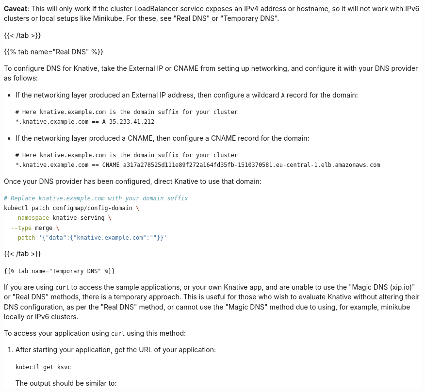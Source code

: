 **Caveat**: This will only work if the cluster LoadBalancer service exposes an
IPv4 address or hostname, so it will not work with IPv6 clusters or local setups
like Minikube. For these, see "Real DNS" or "Temporary DNS".

{{< /tab >}}

{{% tab name="Real DNS" %}}

To configure DNS for Knative, take the External IP
or CNAME from setting up networking, and configure it with your DNS provider as
follows:

- If the networking layer produced an External IP address, then configure a
  wildcard `A` record for the domain:

  ```
  # Here knative.example.com is the domain suffix for your cluster
  *.knative.example.com == A 35.233.41.212
  ```

- If the networking layer produced a CNAME, then configure a CNAME record for
  the domain:

  ```
  # Here knative.example.com is the domain suffix for your cluster
  *.knative.example.com == CNAME a317a278525d111e89f272a164fd35fb-1510370581.eu-central-1.elb.amazonaws.com
  ```

Once your DNS provider has been configured, direct Knative to use that domain:

```bash
# Replace knative.example.com with your domain suffix
kubectl patch configmap/config-domain \
  --namespace knative-serving \
  --type merge \
  --patch '{"data":{"knative.example.com":""}}'
```

{{< /tab >}}

    {{% tab name="Temporary DNS" %}}

If you are using `curl` to access the sample
applications, or your own Knative app, and are unable to use the "Magic DNS
(xip.io)" or "Real DNS" methods, there is a temporary approach. This is useful
for those who wish to evaluate Knative without altering their DNS configuration,
as per the "Real DNS" method, or cannot use the "Magic DNS" method due to using,
for example, minikube locally or IPv6 clusters.

To access your application using `curl` using this method:

1. After starting your application, get the URL of your application:

   ```bash
   kubectl get ksvc
   ```

   The output should be similar to:

